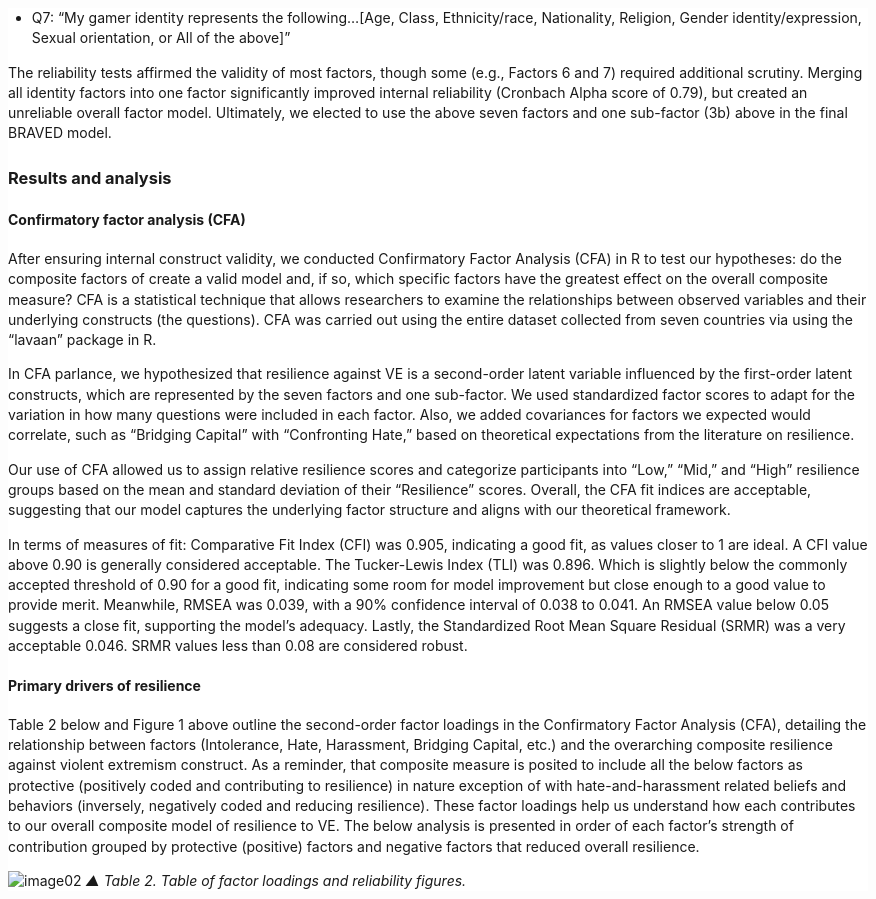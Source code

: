 - Q7: “My gamer identity represents the following…[Age, Class, Ethnicity/race, Nationality, Religion, Gender identity/expression, Sexual orientation, or All of the above]”

The reliability tests affirmed the validity of most factors, though some (e.g., Factors 6 and 7) required additional scrutiny. Merging all identity factors into one factor significantly improved internal reliability (Cronbach Alpha score of 0.79), but created an unreliable overall factor model. Ultimately, we elected to use the above seven factors and one sub-factor (3b) above in the final BRAVED model.


### Results and analysis

#### Confirmatory factor analysis (CFA)

After ensuring internal construct validity, we conducted Confirmatory Factor Analysis (CFA) in R to test our hypotheses: do the composite factors of create a valid model and, if so, which specific factors have the greatest effect on the overall composite measure? CFA is a statistical technique that allows researchers to examine the relationships between observed variables and their underlying constructs (the questions). CFA was carried out using the entire dataset collected from seven countries via using the “lavaan” package in R.

In CFA parlance, we hypothesized that resilience against VE is a second-order latent variable influenced by the first-order latent constructs, which are represented by the seven factors and one sub-factor. We used standardized factor scores to adapt for the variation in how many questions were included in each factor. Also, we added covariances for factors we expected would correlate, such as “Bridging Capital” with “Confronting Hate,” based on theoretical expectations from the literature on resilience.

Our use of CFA allowed us to assign relative resilience scores and categorize participants into “Low,” “Mid,” and “High” resilience groups based on the mean and standard deviation of their “Resilience” scores. Overall, the CFA fit indices are acceptable, suggesting that our model captures the underlying factor structure and aligns with our theoretical framework.

In terms of measures of fit: Comparative Fit Index (CFI) was 0.905, indicating a good fit, as values closer to 1 are ideal. A CFI value above 0.90 is generally considered acceptable. The Tucker-Lewis Index (TLI) was 0.896. Which is slightly below the commonly accepted threshold of 0.90 for a good fit, indicating some room for model improvement but close enough to a good value to provide merit. Meanwhile, RMSEA was 0.039, with a 90% confidence interval of 0.038 to 0.041. An RMSEA value below 0.05 suggests a close fit, supporting the model’s adequacy. Lastly, the Standardized Root Mean Square Residual (SRMR) was a very acceptable 0.046. SRMR values less than 0.08 are considered robust.

#### Primary drivers of resilience

Table 2 below and Figure 1 above outline the second-order factor loadings in the Confirmatory Factor Analysis (CFA), detailing the relationship between factors (Intolerance, Hate, Harassment, Bridging Capital, etc.) and the overarching composite resilience against violent extremism construct. As a reminder, that composite measure is posited to include all the below factors as protective (positively coded and contributing to resilience) in nature exception of with hate-and-harassment related beliefs and behaviors (inversely, negatively coded and reducing resilience). These factor loadings help us understand how each contributes to our overall composite model of resilience to VE. The below analysis is presented in order of each factor’s strength of contribution grouped by protective (positive) factors and negative factors that reduced overall resilience.

![image02](https://i.imgur.com/fk7sSwn.jpeg)
_▲ Table 2. Table of factor loadings and reliability figures._
